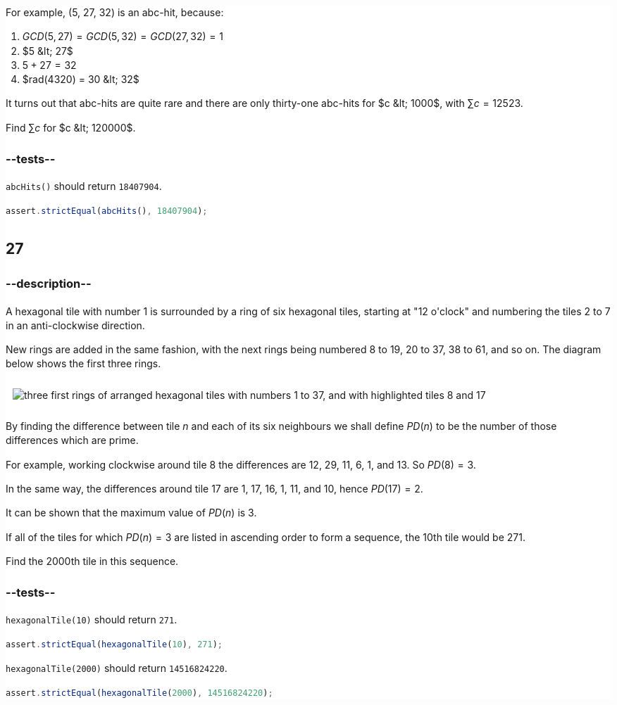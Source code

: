 For example, (5, 27, 32) is an abc-hit, because:

1. $GCD(5, 27) = GCD(5, 32) = GCD(27, 32) = 1$
2. $5 &lt; 27$
3. $5 + 27 = 32$
4. $rad(4320) = 30 &lt; 32$

It turns out that abc-hits are quite rare and there are only thirty-one abc-hits for $c &lt; 1000$, with $\sum{c} = 12523$.

Find $\sum{c}$ for $c &lt; 120000$.

### --tests--

`abcHits()` should return `18407904`.

```js
assert.strictEqual(abcHits(), 18407904);
```

## 27

### --description--

A hexagonal tile with number 1 is surrounded by a ring of six hexagonal tiles, starting at "12 o'clock" and numbering the tiles 2 to 7 in an anti-clockwise direction.

New rings are added in the same fashion, with the next rings being numbered 8 to 19, 20 to 37, 38 to 61, and so on. The diagram below shows the first three rings.

<img class="img-responsive center-block" alt="three first rings of arranged hexagonal tiles with numbers 1 to 37, and with highlighted tiles 8 and 17" src="https://cdn.freecodecamp.org/curriculum/project-euler/hexagonal-tile-differences.png" style="background-color: white; padding: 10px;">

By finding the difference between tile $n$ and each of its six neighbours we shall define $PD(n)$ to be the number of those differences which are prime.

For example, working clockwise around tile 8 the differences are 12, 29, 11, 6, 1, and 13. So $PD(8) = 3$.

In the same way, the differences around tile 17 are 1, 17, 16, 1, 11, and 10, hence $PD(17) = 2$.

It can be shown that the maximum value of $PD(n)$ is $3$.

If all of the tiles for which $PD(n) = 3$ are listed in ascending order to form a sequence, the 10th tile would be 271.

Find the 2000th tile in this sequence.

### --tests--

`hexagonalTile(10)` should return `271`.

```js
assert.strictEqual(hexagonalTile(10), 271);
```

`hexagonalTile(2000)` should return `14516824220`.

```js
assert.strictEqual(hexagonalTile(2000), 14516824220);
```
